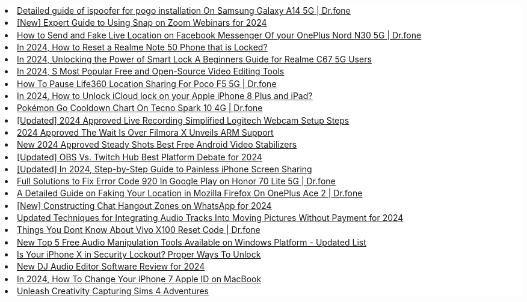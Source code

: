 <li><a href="https://android-pokemon-go.techidaily.com/detailed-guide-of-ispoofer-for-pogo-installation-on-samsung-galaxy-a14-5g-drfone-by-drfone-virtual-android/"><u>Detailed guide of ispoofer for pogo installation On Samsung Galaxy A14 5G | Dr.fone</u></a></li>
<li><a href="https://screen-video-capture.techidaily.com/new-expert-guide-to-using-snap-on-zoom-webinars-for-2024/"><u>[New] Expert Guide to Using Snap on Zoom Webinars for 2024</u></a></li>
<li><a href="https://location-social.techidaily.com/how-to-send-and-fake-live-location-on-facebook-messenger-of-your-oneplus-nord-n30-5g-drfone-by-drfone-virtual-android/"><u>How to Send and Fake Live Location on Facebook Messenger Of your OnePlus Nord N30 5G | Dr.fone</u></a></li>
<li><a href="https://easy-unlock-android.techidaily.com/in-2024-how-to-reset-a-realme-note-50-phone-that-is-locked-by-drfone-android/"><u>In 2024, How to Reset a Realme Note 50 Phone that is Locked?</u></a></li>
<li><a href="https://easy-unlock-android.techidaily.com/in-2024-unlocking-the-power-of-smart-lock-a-beginners-guide-for-realme-c67-5g-users-by-drfone-android/"><u>In 2024, Unlocking the Power of Smart Lock A Beginners Guide for Realme C67 5G Users</u></a></li>
<li><a href="https://ai-video-tools.techidaily.com/in-2024-s-most-popular-free-and-open-source-video-editing-tools/"><u>In 2024, S Most Popular Free and Open-Source Video Editing Tools</u></a></li>
<li><a href="https://location-social.techidaily.com/how-to-pause-life360-location-sharing-for-poco-f5-5g-drfone-by-drfone-virtual-android/"><u>How To Pause Life360 Location Sharing For Poco F5 5G | Dr.fone</u></a></li>
<li><a href="https://activate-lock.techidaily.com/in-2024-how-to-unlock-icloud-lock-on-your-apple-iphone-8-plus-and-ipad-by-drfone-ios/"><u>In 2024, How to Unlock iCloud lock on your Apple iPhone 8 Plus and iPad?</u></a></li>
<li><a href="https://android-pokemon-go.techidaily.com/pokemon-go-cooldown-chart-on-tecno-spark-10-4g-drfone-by-drfone-virtual-android/"><u>Pokémon Go Cooldown Chart On Tecno Spark 10 4G | Dr.fone</u></a></li>
<li><a href="https://video-capture.techidaily.com/updated-2024-approved-live-recording-simplified-logitech-webcam-setup-steps/"><u>[Updated] 2024 Approved  Live Recording Simplified  Logitech Webcam Setup Steps</u></a></li>
<li><a href="https://smart-video-creator.techidaily.com/2024-approved-the-wait-is-over-filmora-x-unveils-arm-support/"><u>2024 Approved The Wait Is Over Filmora X Unveils ARM Support</u></a></li>
<li><a href="https://ai-video-tools.techidaily.com/new-2024-approved-steady-shots-best-free-android-video-stabilizers/"><u>New 2024 Approved Steady Shots Best Free Android Video Stabilizers</u></a></li>
<li><a href="https://screen-capture.techidaily.com/updated-obs-vs-twitch-hub-best-platform-debate-for-2024/"><u>[Updated] OBS Vs. Twitch Hub  Best Platform Debate for 2024</u></a></li>
<li><a href="https://desktop-recording.techidaily.com/updated-in-2024-step-by-step-guide-to-painless-iphone-screen-sharing/"><u>[Updated] In 2024, Step-by-Step Guide to Painless iPhone Screen Sharing</u></a></li>
<li><a href="https://howto.techidaily.com/full-solutions-to-fix-error-code-920-in-google-play-on-honor-70-lite-5g-drfone-by-drfone-fix-android-problems-fix-android-problems/"><u>Full Solutions to Fix Error Code 920 In Google Play on Honor 70 Lite 5G | Dr.fone</u></a></li>
<li><a href="https://location-fake.techidaily.com/a-detailed-guide-on-faking-your-location-in-mozilla-firefox-on-oneplus-ace-2-drfone-by-drfone-virtual-android/"><u>A Detailed Guide on Faking Your Location in Mozilla Firefox On OnePlus Ace 2 | Dr.fone</u></a></li>
<li><a href="https://facebook-videos.techidaily.com/new-constructing-chat-hangout-zones-on-whatsapp-for-2024/"><u>[New] Constructing Chat Hangout Zones on WhatsApp for 2024</u></a></li>
<li><a href="https://sound-tweaking.techidaily.com/updated-techniques-for-integrating-audio-tracks-into-moving-pictures-without-payment-for-2024/"><u>Updated Techniques for Integrating Audio Tracks Into Moving Pictures Without Payment for 2024</u></a></li>
<li><a href="https://techidaily.com/things-you-dont-know-about-vivo-x100-reset-code-drfone-by-drfone-reset-android-reset-android/"><u>Things You Dont Know About Vivo X100 Reset Code | Dr.fone</u></a></li>
<li><a href="https://audio-editing.techidaily.com/new-top-5-free-audio-manipulation-tools-available-on-windows-platform-updated-list/"><u>New Top 5 Free Audio Manipulation Tools Available on Windows Platform - Updated List</u></a></li>
<li><a href="https://ios-unlock.techidaily.com/is-your-iphone-x-in-security-lockout-proper-ways-to-unlock-by-drfone-ios/"><u>Is Your iPhone X in Security Lockout? Proper Ways To Unlock</u></a></li>
<li><a href="https://audio-editing.techidaily.com/new-dj-audio-editor-software-review-for-2024/"><u>New DJ Audio Editor Software Review for 2024</u></a></li>
<li><a href="https://apple-account.techidaily.com/in-2024-how-to-change-your-iphone-7-apple-id-on-macbook-by-drfone-ios/"><u>In 2024, How To Change Your iPhone 7 Apple ID on MacBook</u></a></li>
<li><a href="https://on-screen-recording.techidaily.com/unleash-creativity-capturing-sims-4-adventures/"><u>Unleash Creativity  Capturing Sims 4 Adventures</u></a></li>